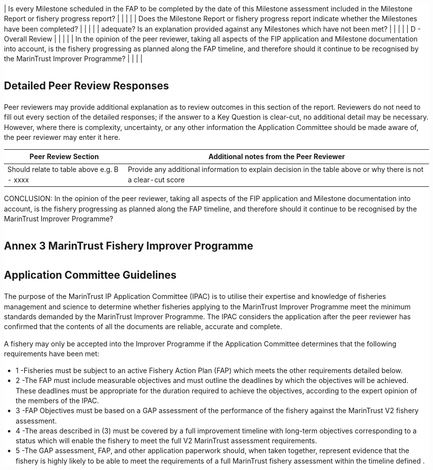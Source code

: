 | Is every Milestone scheduled in the FAP to be completed by the date  of this Milestone assessment included in the Milestone Report or  fishery progress report?                                                                                                                    |                                                                                                                                                                                |                                                                     |                                                                     |
| Does the Milestone Report or fishery progress report indicate  whether the Milestones have been completed?                                                                                                                                                                         |                                                                                                                                                                                |                                                                     |                                                                     |
| adequate?  Is an explanation provided against any Milestones which have not  been met?                                                                                                                                                                                             |                                                                                                                                                                                |                                                                     |                                                                     |
| D  -  Overall Review                                                                                                                                                                                                                                                               |                                                                                                                                                                                |                                                                     |                                                                     |
| In the opinion of the peer reviewer, taking all aspects of the FIP  application and Milestone documentation into account, is the fishery  progressing as planned along the FAP timeline, and therefore should  it continue to be recognised by the MarinTrust Improver  Programme? |                                                                                                                                                                                |                                                                     |                                                                     |



## Detailed Peer Review Responses

Peer reviewers may provide additional explanation as to review outcomes in this section of the report. Reviewers do not need to fill out every section of the detailed responses; if the answer to a Key Question is clear-cut, no additional detail may be necessary. However, where there is complexity, uncertainty, or any other information the Application Committee should be made aware of, the peer reviewer may enter it here.

| Peer Review Section                         | Additional notes from the Peer Reviewer                                                                          |
|---------------------------------------------|------------------------------------------------------------------------------------------------------------------|
| Should relate to table  above e.g. B - xxxx | Provide any additional information to explain decision in the  table above or why there is not a clear-cut score |

CONCLUSION:  In  the  opinion  of  the  peer  reviewer,  taking  all  aspects  of  the  FIP application and Milestone documentation into account, is the fishery progressing as planned along the FAP timeline, and therefore should it continue to be recognised by the MarinTrust Improver Programme?



## Annex 3 MarinTrust Fishery Improver Programme

## Application Committee Guidelines

The purpose of the MarinTrust IP Application Committee (IPAC) is to utilise their expertise and knowledge of fisheries management and science to determine whether fisheries applying to the MarinTrust Improver Programme meet the minimum standards demanded by the MarinTrust Improver Programme. The IPAC considers the application after the peer reviewer has confirmed that the contents of all the documents are reliable, accurate and complete.

A fishery may only be accepted into the Improver Programme if the Application Committee determines that the following requirements have been met:

- 1 -Fisheries must be subject to an active Fishery Action Plan (FAP) which meets the other requirements detailed below.
- 2 -The FAP must include measurable objectives and must outline the deadlines by which the objectives will be achieved. These deadlines must be appropriate for the duration required to achieve the objectives, according to the expert opinion of the members of the IPAC.
- 3 -FAP Objectives must be based on a GAP assessment of the performance of the fishery against the MarinTrust V2 fishery assessment.
- 4 -The areas described in (3) must be covered by a full improvement timeline with long-term objectives corresponding  to  a  status  which  will  enable  the  fishery  to  meet  the  full  V2  MarinTrust  assessment requirements.
- 5 -The GAP assessment, FAP, and other application paperwork should, when taken together, represent evidence that the fishery is highly likely to be able to meet the requirements of a full MarinTrust fishery assessment within the timeline defined .
